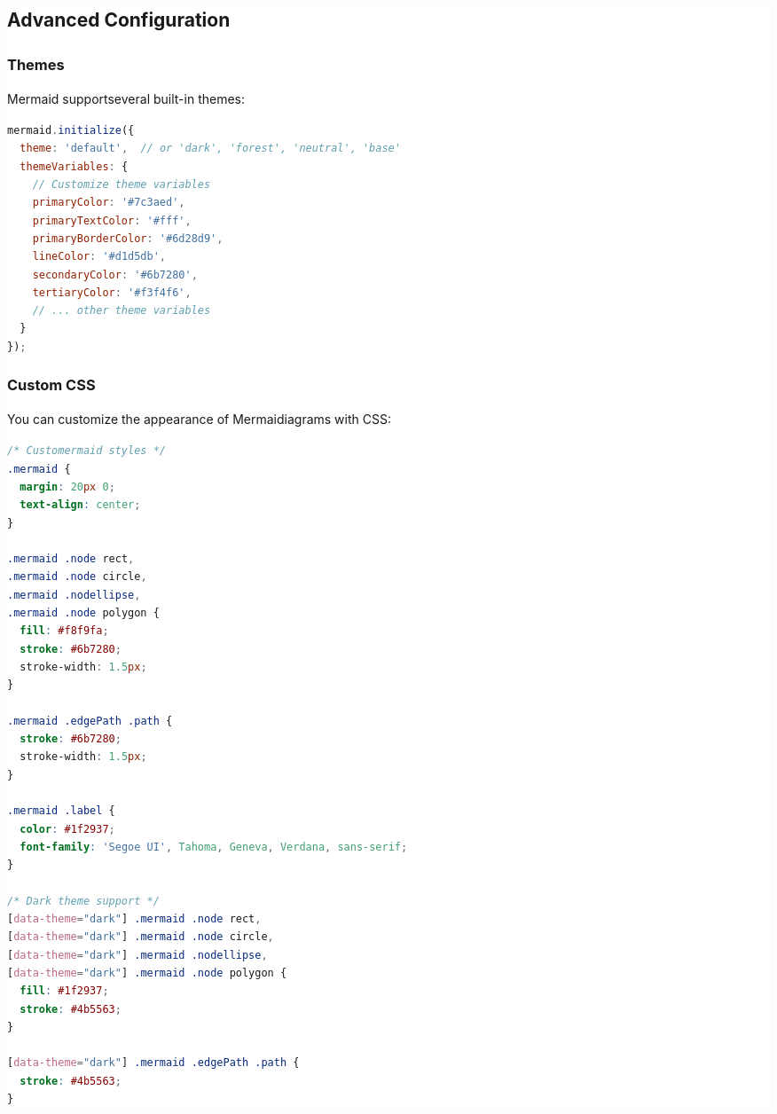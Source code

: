 ## Advanced Configuration

### Themes

Mermaid supportseveral built-in themes:

```javascript
mermaid.initialize({
  theme: 'default',  // or 'dark', 'forest', 'neutral', 'base'
  themeVariables: {
    // Customize theme variables
    primaryColor: '#7c3aed',
    primaryTextColor: '#fff',
    primaryBorderColor: '#6d28d9',
    lineColor: '#d1d5db',
    secondaryColor: '#6b7280',
    tertiaryColor: '#f3f4f6',
    // ... other theme variables
  }
});
```

### Custom CSS

You can customize the appearance of Mermaidiagrams with CSS:

```css
/* Customermaid styles */
.mermaid {
  margin: 20px 0;
  text-align: center;
}

.mermaid .node rect,
.mermaid .node circle,
.mermaid .nodellipse,
.mermaid .node polygon {
  fill: #f8f9fa;
  stroke: #6b7280;
  stroke-width: 1.5px;
}

.mermaid .edgePath .path {
  stroke: #6b7280;
  stroke-width: 1.5px;
}

.mermaid .label {
  color: #1f2937;
  font-family: 'Segoe UI', Tahoma, Geneva, Verdana, sans-serif;
}

/* Dark theme support */
[data-theme="dark"] .mermaid .node rect,
[data-theme="dark"] .mermaid .node circle,
[data-theme="dark"] .mermaid .nodellipse,
[data-theme="dark"] .mermaid .node polygon {
  fill: #1f2937;
  stroke: #4b5563;
}

[data-theme="dark"] .mermaid .edgePath .path {
  stroke: #4b5563;
}
```
